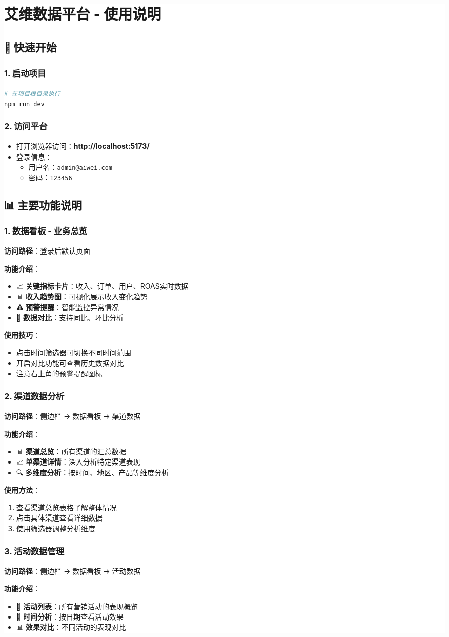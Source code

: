 # 艾维数据平台 - 使用说明

## 🚀 快速开始

### 1. 启动项目
```bash
# 在项目根目录执行
npm run dev
```

### 2. 访问平台
- 打开浏览器访问：**http://localhost:5173/**
- 登录信息：
  - 用户名：`admin@aiwei.com`
  - 密码：`123456`

## 📊 主要功能说明

### 1. 数据看板 - 业务总览
**访问路径**：登录后默认页面

**功能介绍**：
- 📈 **关键指标卡片**：收入、订单、用户、ROAS实时数据
- 📊 **收入趋势图**：可视化展示收入变化趋势
- ⚠️ **预警提醒**：智能监控异常情况
- 🔄 **数据对比**：支持同比、环比分析

**使用技巧**：
- 点击时间筛选器可切换不同时间范围
- 开启对比功能可查看历史数据对比
- 注意右上角的预警提醒图标

### 2. 渠道数据分析
**访问路径**：侧边栏 → 数据看板 → 渠道数据

**功能介绍**：
- 📊 **渠道总览**：所有渠道的汇总数据
- 📈 **单渠道详情**：深入分析特定渠道表现
- 🔍 **多维度分析**：按时间、地区、产品等维度分析

**使用方法**：
1. 查看渠道总览表格了解整体情况
2. 点击具体渠道查看详细数据
3. 使用筛选器调整分析维度

### 3. 活动数据管理
**访问路径**：侧边栏 → 数据看板 → 活动数据

**功能介绍**：
- 🎯 **活动列表**：所有营销活动的表现概览
- 📅 **时间分析**：按日期查看活动效果
- 📊 **效果对比**：不同活动的表现对比
